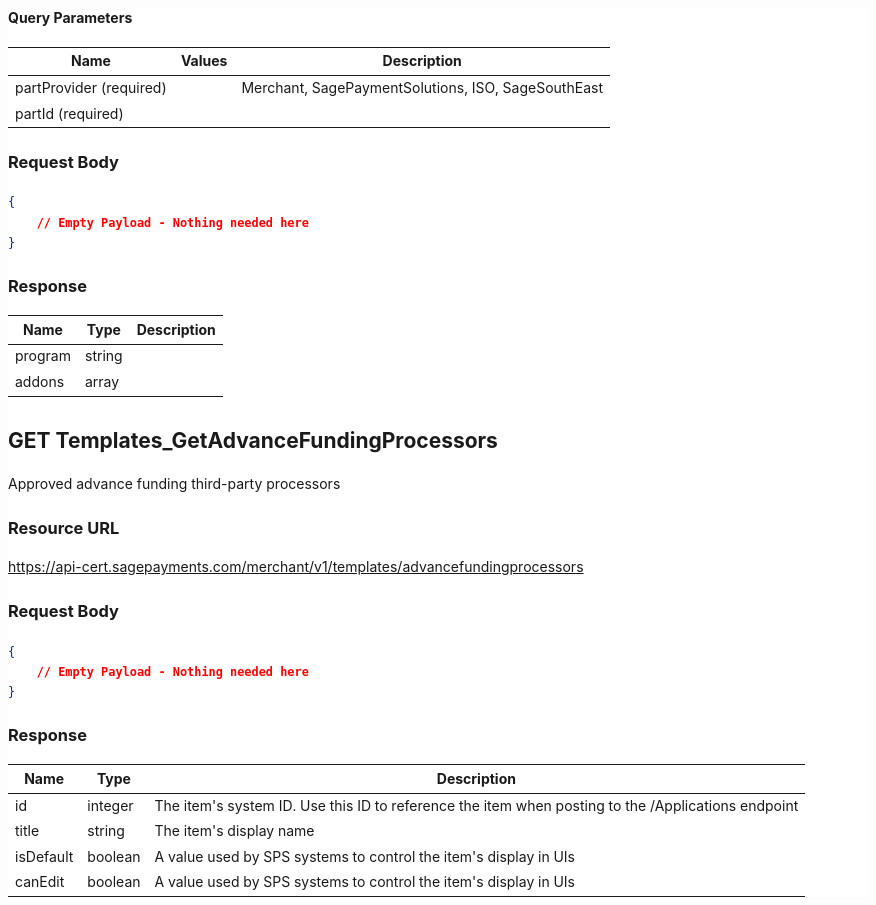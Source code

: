 #### Query Parameters

| Name                    | Values | Description                                        |
|-------------------------|--------|----------------------------------------------------|
| partProvider (required) |        | Merchant, SagePaymentSolutions, ISO, SageSouthEast |
| partId (required)       |        |                                                    |

### Request Body


```JSON
{
    // Empty Payload - Nothing needed here
}
```

### Response

| Name    | Type   | Description |
|---------|--------|-------------|
| program | string |             |
| addons  | array  |             |

## GET Templates_GetAdvanceFundingProcessors

Approved advance funding third-party processors

### Resource URL
https://api-cert.sagepayments.com/merchant/v1/templates/advancefundingprocessors

### Request Body


```JSON
{
    // Empty Payload - Nothing needed here
}
```

### Response

| Name           | Type    | Description                 |
|----------------|---------|-----------------------------|
| id        | integer | The item's system ID. Use this ID to reference the item when posting to the /Applications endpoint |
| title     | string  | The item's display name                                                                            |
| isDefault | boolean | A value used by SPS systems to control the item's display in UIs                                   |
| canEdit   | boolean | A value used by SPS systems to control the item's display in UIs                                   |
